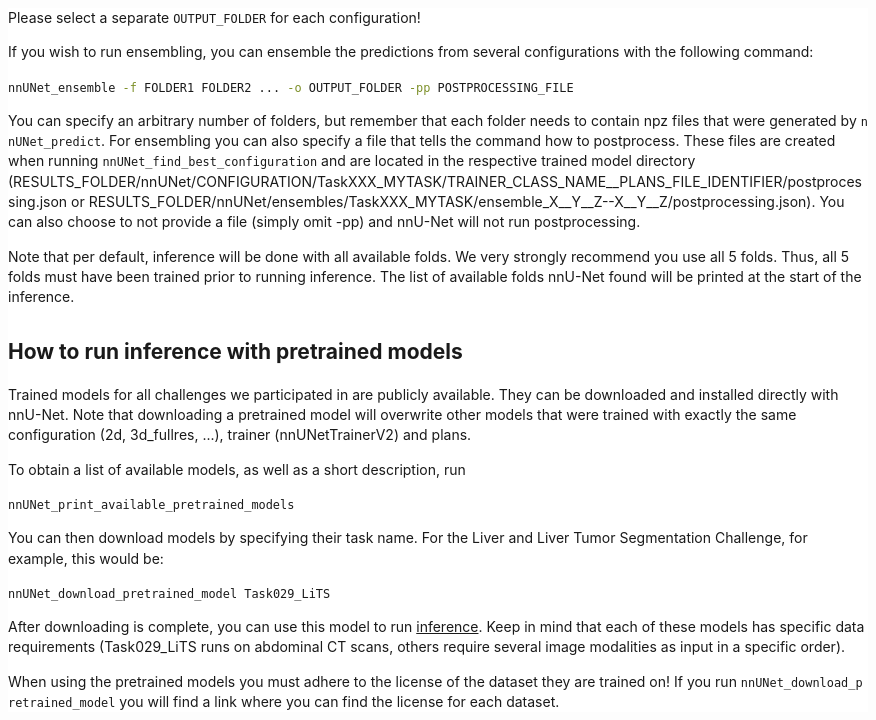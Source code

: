 Please select a separate `OUTPUT_FOLDER` for each configuration!

If you wish to run ensembling, you can ensemble the predictions from several configurations with the following command:
```bash
nnUNet_ensemble -f FOLDER1 FOLDER2 ... -o OUTPUT_FOLDER -pp POSTPROCESSING_FILE
```

You can specify an arbitrary number of folders, but remember that each folder needs to contain npz files that were
generated by `nnUNet_predict`. For ensembling you can also specify a file that tells the command how to postprocess.
These files are created when running `nnUNet_find_best_configuration` and are located in the respective trained model
directory (RESULTS_FOLDER/nnUNet/CONFIGURATION/TaskXXX_MYTASK/TRAINER_CLASS_NAME__PLANS_FILE_IDENTIFIER/postprocessing.json or
RESULTS_FOLDER/nnUNet/ensembles/TaskXXX_MYTASK/ensemble_X__Y__Z--X__Y__Z/postprocessing.json). You can also choose to
not provide a file (simply omit -pp) and nnU-Net will not run postprocessing.

Note that per default, inference will be done with all available folds. We very strongly recommend you use all 5 folds.
Thus, all 5 folds must have been trained prior to running inference. The list of available folds nnU-Net found will be
printed at the start of the inference.

## How to run inference with pretrained models

Trained models for all challenges we participated in are publicly available. They can be downloaded and installed
directly with nnU-Net. Note that downloading a pretrained model will overwrite other models that were trained with
exactly the same configuration (2d, 3d_fullres, ...), trainer (nnUNetTrainerV2) and plans.

To obtain a list of available models, as well as a short description, run

```bash
nnUNet_print_available_pretrained_models
```

You can then download models by specifying their task name. For the Liver and Liver Tumor Segmentation Challenge,
for example, this would be:

```bash
nnUNet_download_pretrained_model Task029_LiTS
```
After downloading is complete, you can use this model to run [inference](#run-inference). Keep in mind that each of
these models has specific data requirements (Task029_LiTS runs on abdominal CT scans, others require several image
modalities as input in a specific order).

When using the pretrained models you must adhere to the license of the dataset they are trained on! If you run
`nnUNet_download_pretrained_model` you will find a link where you can find the license for each dataset.
